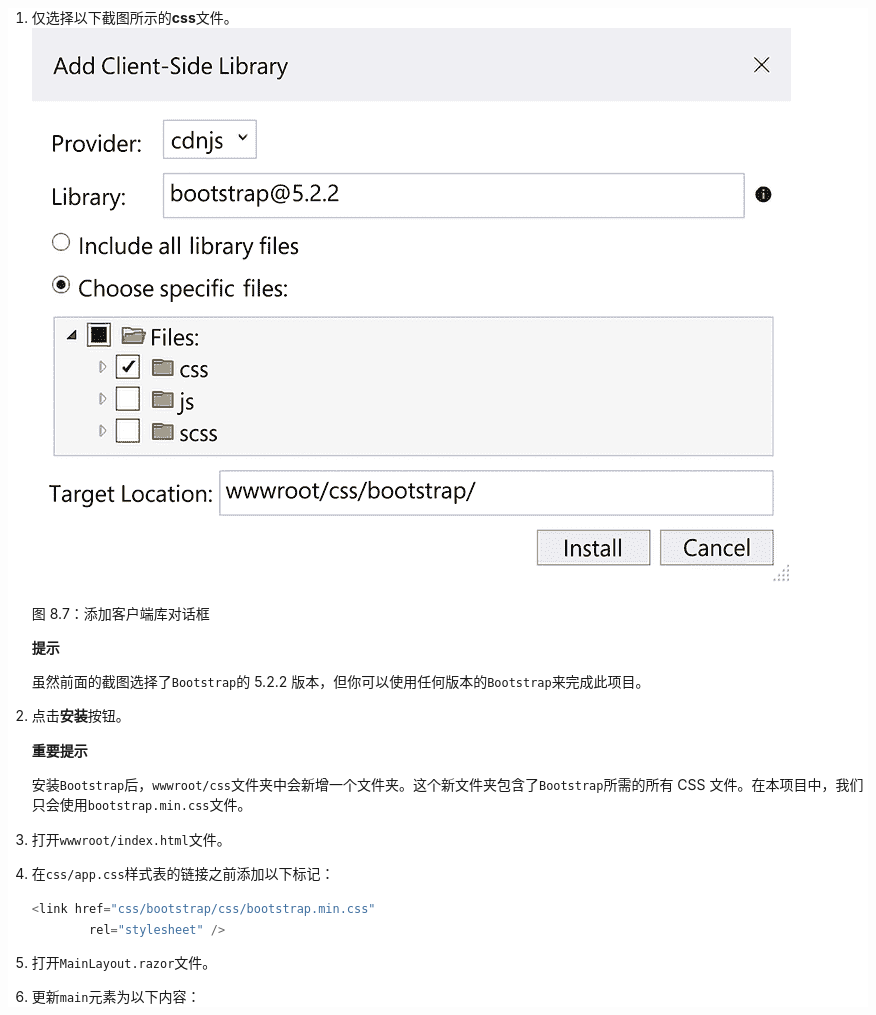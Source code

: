 1.  仅选择以下截图所示的**css**文件。![图形用户界面，文本，应用程序，电子邮件  自动生成的描述](img/B18471_08_07.png)

    图 8.7：添加客户端库对话框

    **提示**

    虽然前面的截图选择了`Bootstrap`的 5.2.2 版本，但你可以使用任何版本的`Bootstrap`来完成此项目。

1.  点击**安装**按钮。

    **重要提示**

    安装`Bootstrap`后，`wwwroot/css`文件夹中会新增一个文件夹。这个新文件夹包含了`Bootstrap`所需的所有 CSS 文件。在本项目中，我们只会使用`bootstrap.min.css`文件。

1.  打开`wwwroot/index.html`文件。

1.  在`css/app.css`样式表的链接之前添加以下标记：

    ```cs
    <link href="css/bootstrap/css/bootstrap.min.css" 
            rel="stylesheet" /> 
    ```

1.  打开`MainLayout.razor`文件。

1.  更新`main`元素为以下内容：
